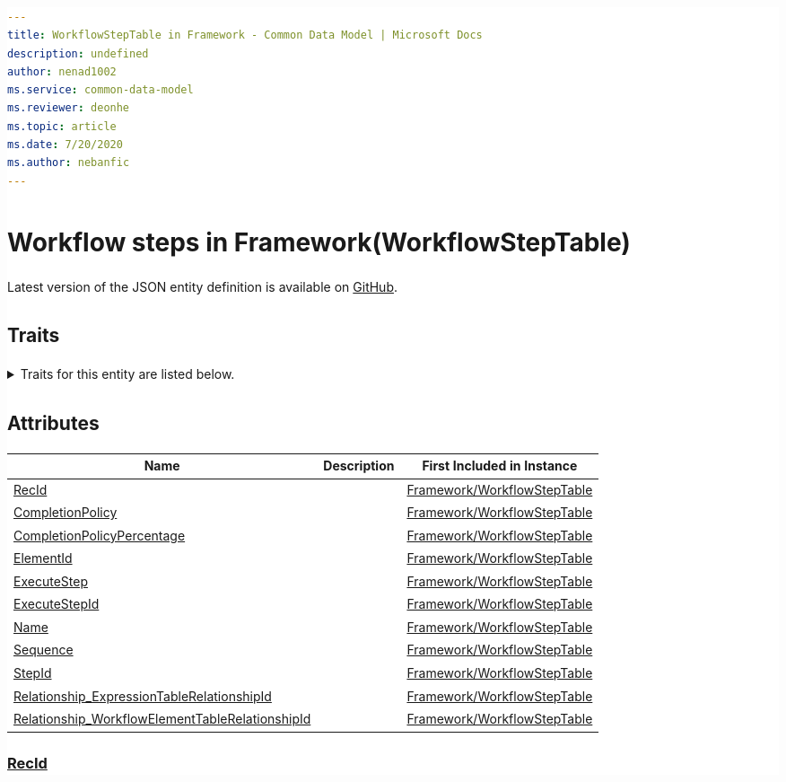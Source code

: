 ```yaml
---
title: WorkflowStepTable in Framework - Common Data Model | Microsoft Docs
description: undefined
author: nenad1002
ms.service: common-data-model
ms.reviewer: deonhe
ms.topic: article
ms.date: 7/20/2020
ms.author: nebanfic
---
```


# Workflow steps in Framework(WorkflowStepTable)

  
 Latest version of the JSON entity definition is available on <a href="https://github.com/Microsoft/CDM/tree/master/schemaDocuments/core/operationsCommon/Tables/System/Workflow/Framework/WorkflowStepTable.cdm.json" target="_blank">GitHub</a>.  

## Traits

<details><summary>Traits for this entity are listed below.  
</summary></details>

## Attributes

|Name|Description|First Included in Instance|
|---|---|---|
|[RecId](#RecId)||<a href="WorkflowStepTable.md" target="_blank">Framework/WorkflowStepTable</a>|
|[CompletionPolicy](#CompletionPolicy)||<a href="WorkflowStepTable.md" target="_blank">Framework/WorkflowStepTable</a>|
|[CompletionPolicyPercentage](#CompletionPolicyPercentage)||<a href="WorkflowStepTable.md" target="_blank">Framework/WorkflowStepTable</a>|
|[ElementId](#ElementId)||<a href="WorkflowStepTable.md" target="_blank">Framework/WorkflowStepTable</a>|
|[ExecuteStep](#ExecuteStep)||<a href="WorkflowStepTable.md" target="_blank">Framework/WorkflowStepTable</a>|
|[ExecuteStepId](#ExecuteStepId)||<a href="WorkflowStepTable.md" target="_blank">Framework/WorkflowStepTable</a>|
|[Name](#Name)||<a href="WorkflowStepTable.md" target="_blank">Framework/WorkflowStepTable</a>|
|[Sequence](#Sequence)||<a href="WorkflowStepTable.md" target="_blank">Framework/WorkflowStepTable</a>|
|[StepId](#StepId)||<a href="WorkflowStepTable.md" target="_blank">Framework/WorkflowStepTable</a>|
|[Relationship_ExpressionTableRelationshipId](#Relationship_ExpressionTableRelationshipId)||<a href="WorkflowStepTable.md" target="_blank">Framework/WorkflowStepTable</a>|
|[Relationship_WorkflowElementTableRelationshipId](#Relationship_WorkflowElementTableRelationshipId)||<a href="WorkflowStepTable.md" target="_blank">Framework/WorkflowStepTable</a>|

### <a href=#RecId name="RecId">RecId</a>

